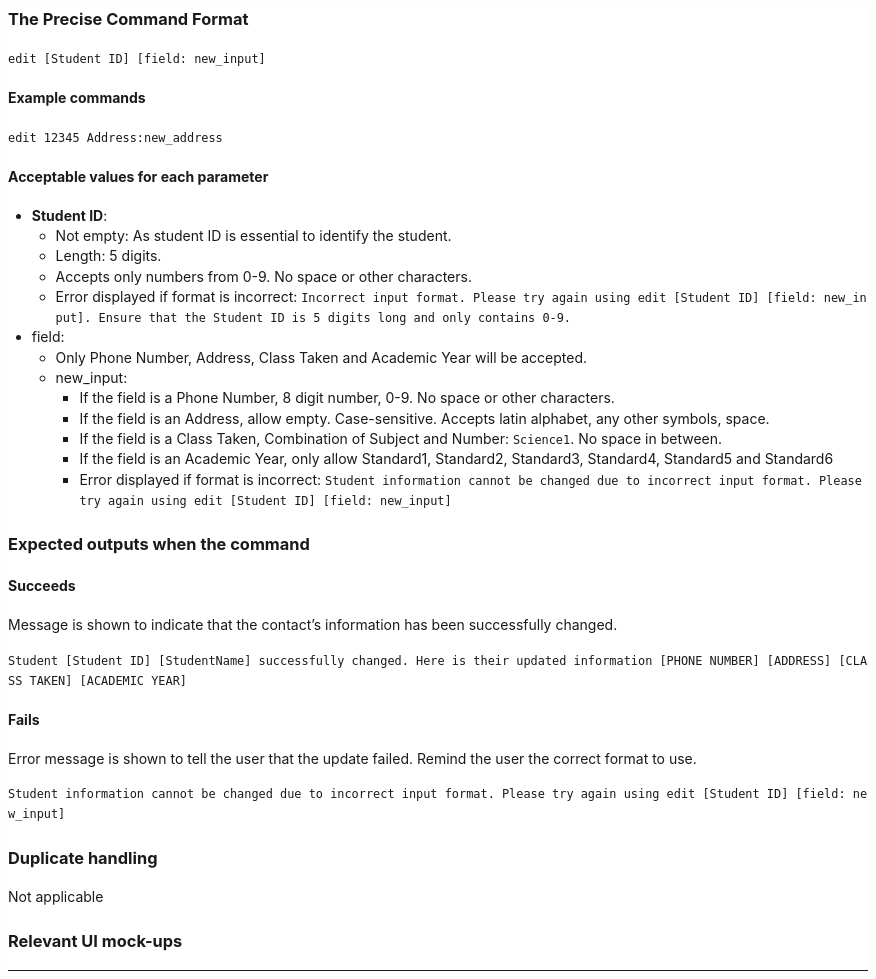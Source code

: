 ### The Precise Command Format
`edit [Student ID] [field: new_input]`


#### Example commands
`edit 12345 Address:new_address`

#### Acceptable values for each parameter
- **Student ID**:
    - Not empty: As student ID is essential to identify the student.
    - Length: 5 digits.
    - Accepts only numbers from 0-9. No space or other characters.
    - Error displayed if format is incorrect:
      `Incorrect input format. Please try again using edit [Student ID] [field: new_input]. Ensure that the Student ID is 5 digits long and only contains 0-9.`
- field:
    - Only Phone Number, Address, Class Taken and Academic Year will be accepted.
    - new_input:
        - If the field is a Phone Number, 8 digit number, 0-9. No space or other characters.
        - If the field is an Address, allow empty. Case-sensitive. Accepts latin alphabet, any other symbols, space.
        - If the field is a Class Taken, Combination of Subject and Number: `Science1`. No space in between.
        - If the field is an Academic Year, only allow Standard1, Standard2, Standard3, Standard4, Standard5 and Standard6
        - Error displayed if format is incorrect:
          `Student information cannot be changed due to incorrect input format. Please try again using edit [Student ID] [field: new_input]`

### Expected outputs when the command
#### Succeeds
Message is shown to indicate that the contact’s information has been successfully changed.
```
Student [Student ID] [StudentName] successfully changed. Here is their updated information [PHONE NUMBER] [ADDRESS] [CLASS TAKEN] [ACADEMIC YEAR]
```

#### Fails
Error message is shown to tell the user that the update failed. Remind the user the correct format to use.
```
Student information cannot be changed due to incorrect input format. Please try again using edit [Student ID] [field: new_input]
```

### Duplicate handling
Not applicable

### Relevant UI mock-ups

---
